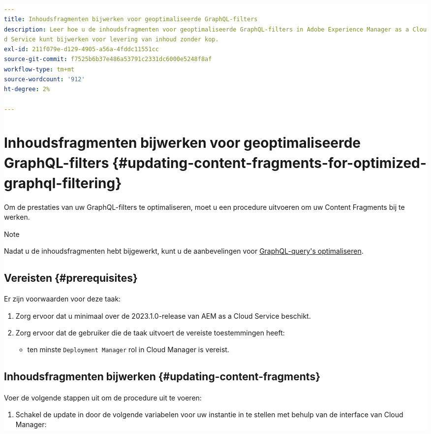 ```yaml
---
title: Inhoudsfragmenten bijwerken voor geoptimaliseerde GraphQL-filters
description: Leer hoe u de inhoudsfragmenten voor geoptimaliseerde GraphQL-filters in Adobe Experience Manager as a Cloud Service kunt bijwerken voor levering van inhoud zonder kop.
exl-id: 211f079e-d129-4905-a56a-4fddc11551cc
source-git-commit: f7525b6b37e486a53791c2331dc6000e5248f8af
workflow-type: tm+mt
source-wordcount: '912'
ht-degree: 2%

---
```


# Inhoudsfragmenten bijwerken voor geoptimaliseerde GraphQL-filters {#updating-content-fragments-for-optimized-graphql-filtering}

Om de prestaties van uw GraphQL-filters te optimaliseren, moet u een procedure uitvoeren om uw Content Fragments bij te werken.

>[!NOTE]
>
>Nadat u de inhoudsfragmenten hebt bijgewerkt, kunt u de aanbevelingen voor [GraphQL-query&#39;s optimaliseren](/help/headless/graphql-api/graphql-optimization.md).


## Vereisten {#prerequisites}

Er zijn voorwaarden voor deze taak:

1. Zorg ervoor dat u minimaal over de 2023.1.0-release van AEM as a Cloud Service beschikt.

1. Zorg ervoor dat de gebruiker die de taak uitvoert de vereiste toestemmingen heeft:

   * ten minste `Deployment Manager` rol in Cloud Manager is vereist.

## Inhoudsfragmenten bijwerken {#updating-content-fragments}

Voer de volgende stappen uit om de procedure uit te voeren:

1. Schakel de update in door de volgende variabelen voor uw instantie in te stellen met behulp van de interface van Cloud Manager:
